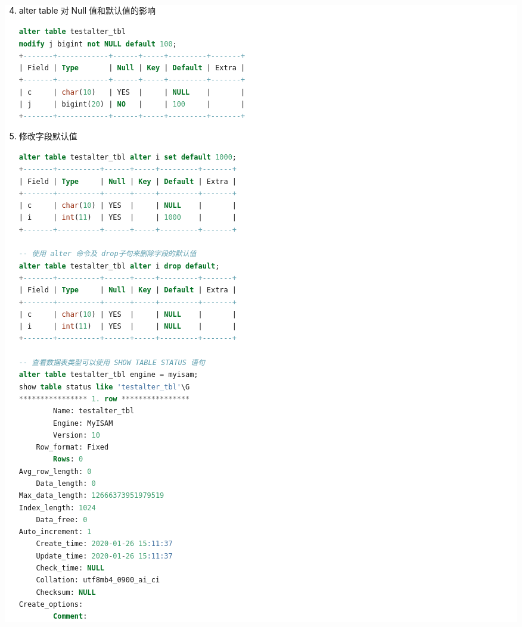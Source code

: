 4. alter table 对 Null 值和默认值的影响

	```sql
	alter table testalter_tbl
	modify j bigint not NULL default 100;
	+-------+------------+------+-----+---------+-------+
	| Field | Type       | Null | Key | Default | Extra |
	+-------+------------+------+-----+---------+-------+
	| c     | char(10)   | YES  |     | NULL    |       |
	| j     | bigint(20) | NO   |     | 100     |       |
	+-------+------------+------+-----+---------+-------+
	```

5. 修改字段默认值

	```sql
	alter table testalter_tbl alter i set default 1000;
	+-------+----------+------+-----+---------+-------+
	| Field | Type     | Null | Key | Default | Extra |
	+-------+----------+------+-----+---------+-------+
	| c     | char(10) | YES  |     | NULL    |       |
	| i     | int(11)  | YES  |     | 1000    |       |
	+-------+----------+------+-----+---------+-------+

	-- 使用 alter 命令及 drop子句来删除字段的默认值
	alter table testalter_tbl alter i drop default;
	+-------+----------+------+-----+---------+-------+
	| Field | Type     | Null | Key | Default | Extra |
	+-------+----------+------+-----+---------+-------+
	| c     | char(10) | YES  |     | NULL    |       |
	| i     | int(11)  | YES  |     | NULL    |       |
	+-------+----------+------+-----+---------+-------+

	-- 查看数据表类型可以使用 SHOW TABLE STATUS 语句
	alter table testalter_tbl engine = myisam;
	show table status like 'testalter_tbl'\G
	**************** 1. row ****************
			Name: testalter_tbl
			Engine: MyISAM
			Version: 10
		Row_format: Fixed
			Rows: 0
	Avg_row_length: 0
		Data_length: 0
	Max_data_length: 12666373951979519
	Index_length: 1024
		Data_free: 0
	Auto_increment: 1
		Create_time: 2020-01-26 15:11:37
		Update_time: 2020-01-26 15:11:37
		Check_time: NULL
		Collation: utf8mb4_0900_ai_ci
		Checksum: NULL
	Create_options: 
			Comment: 
	```
